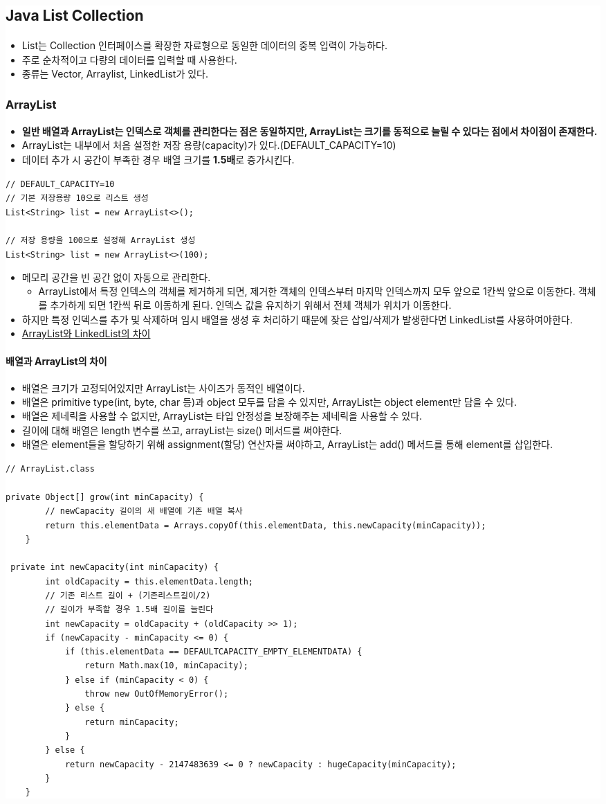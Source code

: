 ## Java List Collection
- List는 Collection 인터페이스를 확장한 자료형으로 동일한 데이터의 중복 입력이 가능하다.
- 주로 순차적이고 다량의 데이터를 입력할 때 사용한다.
- 종류는 Vector, Arraylist, LinkedList가 있다.

### ArrayList
- <b>일반 배열과 ArrayList는 인덱스로 객체를 관리한다는 점은 동일하지만, ArrayList는 크기를 동적으로 늘릴 수 있다는 점에서 차이점이 존재한다.</b>
- ArrayList는 내부에서 처음 설정한 저장 용량(capacity)가 있다.(DEFAULT_CAPACITY=10)
- 데이터 추가 시 공간이 부족한 경우 배열 크기를 <b>1.5배</b>로 증가시킨다.
~~~
// DEFAULT_CAPACITY=10
// 기본 저장용량 10으로 리스트 생성
List<String> list = new ArrayList<>(); 

// 저장 용량을 100으로 설정해 ArrayList 생성 
List<String> list = new ArrayList<>(100);
~~~

- 메모리 공간을 빈 공간 없이 자동으로 관리한다.
    - ArrayList에서 특정 인덱스의 객체를 제거하게 되면, 제거한 객체의 인덱스부터 마지막 인덱스까지 모두 앞으로 1칸씩 앞으로 이동한다. 객체를 추가하게 되면 1칸씩 뒤로 이동하게 된다. 인덱스 값을 유지하기 위해서 전체 객체가 위치가 이동한다.
- 하지만 특정 인덱스를 추가 및 삭제하며 임시 배열을 생성 후 처리하기 때문에 잦은 삽입/삭제가 발생한다면 LinkedList를 사용하여야한다.
- [ArrayList와 LinkedList의 차이]( https://github.com/jeonyoungho/TIL/blob/master/DataStructure/ArrayList%EC%99%80LinkedList%EC%9D%98%EC%B0%A8%EC%9D%B4.md)

#### 배열과 ArrayList의 차이
- 배열은 크기가 고정되어있지만 ArrayList는 사이즈가 동적인 배열이다.
- 배열은 primitive type(int, byte, char 등)과 object 모두를 담을 수 있지만, ArrayList는 object element만 담을 수 있다.
- 배열은 제네릭을 사용할 수 없지만, ArrayList는 타입 안정성을 보장해주는 제네릭을 사용할 수 있다.
- 길이에 대해 배열은 length 변수를 쓰고, arrayList는 size() 메서드를 써야한다.
- 배열은 element들을 할당하기 위해 assignment(할당) 연산자를 써야하고, ArrayList는 add() 메서드를 통해 element를 삽입한다.

~~~
// ArrayList.class

private Object[] grow(int minCapacity) {
        // newCapacity 길이의 새 배열에 기존 배열 복사
        return this.elementData = Arrays.copyOf(this.elementData, this.newCapacity(minCapacity));
    }
    
 private int newCapacity(int minCapacity) {
        int oldCapacity = this.elementData.length;
        // 기존 리스트 길이 + (기존리스트길이/2)
        // 길이가 부족할 경우 1.5배 길이를 늘린다
        int newCapacity = oldCapacity + (oldCapacity >> 1);
        if (newCapacity - minCapacity <= 0) {
            if (this.elementData == DEFAULTCAPACITY_EMPTY_ELEMENTDATA) {
                return Math.max(10, minCapacity);
            } else if (minCapacity < 0) {
                throw new OutOfMemoryError();
            } else {
                return minCapacity;
            }
        } else {
            return newCapacity - 2147483639 <= 0 ? newCapacity : hugeCapacity(minCapacity);
        }
    }
~~~
